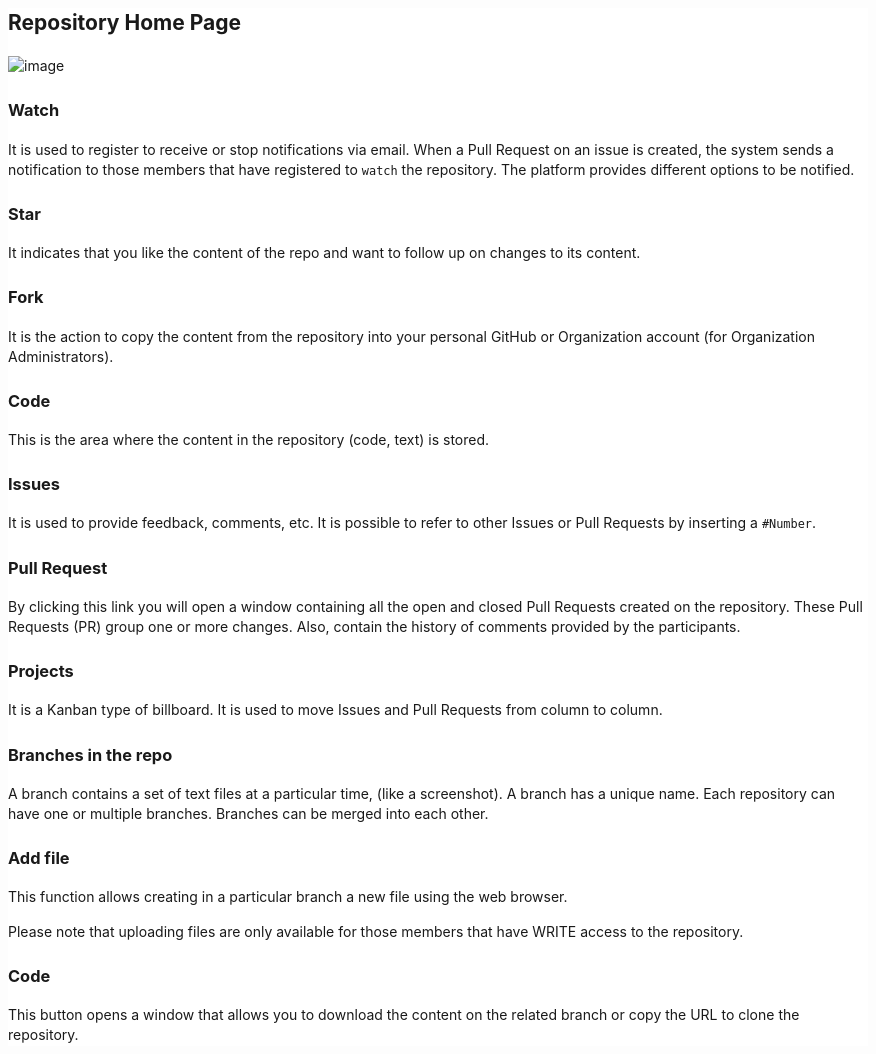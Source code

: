 ## Repository Home Page

<img width="699" alt="image" src="https://user-images.githubusercontent.com/3258579/182497904-8c11da1a-9f8d-4a94-b6c2-3451cd50ca7b.png">

### Watch
It is used to register to receive or stop notifications via email. When a Pull Request on an issue is created, the system sends a notification to those members that have registered to `watch` the repository. The platform provides different options to be notified. 

### Star
It indicates that you like the content of the repo and want to follow up on changes to its content.

### Fork
It is the action to copy the content from the repository into your personal GitHub or Organization account (for Organization Administrators).

### Code
This is the area where the content in the repository (code, text) is stored.

### Issues
It is used to provide feedback, comments, etc. It is possible to refer to other Issues or Pull Requests by inserting a `#Number`.

### Pull Request
By clicking this link you will open a window containing all the open and closed Pull Requests created on the repository. These Pull Requests (PR) group one or more changes. Also, contain the history of comments provided by the participants.

### Projects
It is a Kanban type of billboard. It is used to move Issues and Pull Requests from column to column. 

### Branches in the repo
A branch contains a set of text files at a particular time, (like a screenshot). A branch has a unique name. Each repository can have one or multiple branches. Branches can be merged into each other. 

### Add file
This function allows creating in a particular branch a new file using the web browser. 

<alert>
Please note that uploading files are only available for those members that have WRITE access to the repository.
</alert>

### Code
This button opens a window that allows you to download the content on the related branch or copy the URL to clone the repository.
